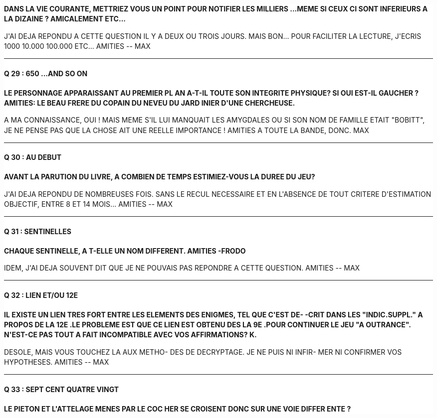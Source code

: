 **DANS LA VIE COURANTE, METTRIEZ VOUS UN   POINT POUR
NOTIFIER LES MILLIERS ...MEME  SI CEUX CI SONT INFERIEURS A LA DIZAINE ?
 AMICALEMENT ETC...**

J'AI DEJA REPONDU A CETTE QUESTION IL Y A DEUX OU
TROIS JOURS. MAIS BON... POUR FACILITER LA LECTURE, J'ECRIS 1000 10.000
100.000 ETC... AMITIES -- MAX

---

#### Q 29 : 650 ...AND SO ON

**LE PERSONNAGE APPARAISSANT AU PREMIER PL AN A-T-IL
TOUTE SON INTEGRITE PHYSIQUE? SI OUI EST-IL GAUCHER ? AMITIES: LE BEAU
FRERE DU COPAIN DU NEVEU DU JARD INIER D'UNE CHERCHEUSE.**

A MA CONNAISSANCE, OUI ! MAIS MEME S'IL LUI MANQUAIT
LES AMYGDALES OU SI SON NOM DE FAMILLE ETAIT "BOBITT", JE NE PENSE PAS
QUE LA CHOSE AIT UNE REELLE IMPORTANCE ! AMITIES A TOUTE LA BANDE, DONC.
 MAX

---

#### Q 30 : AU DEBUT

**AVANT LA PARUTION DU LIVRE, A COMBIEN DE  TEMPS ESTIMIEZ-VOUS LA DUREE DU JEU?**

J'AI DEJA REPONDU DE NOMBREUSES FOIS. SANS LE RECUL
NECESSAIRE ET EN L'ABSENCE DE TOUT CRITERE D'ESTIMATION OBJECTIF, ENTRE 8
 ET 14 MOIS... AMITIES -- MAX

---

#### Q 31 : SENTINELLES

**CHAQUE SENTINELLE, A T-ELLE UN NOM DIFFERENT. AMITIES -FRODO**

IDEM, J'AI DEJA SOUVENT DIT QUE JE NE POUVAIS PAS REPONDRE A CETTE QUESTION. AMITIES -- MAX

---

#### Q 32 : LIEN ET/OU 12E

**IL EXISTE UN LIEN TRES FORT ENTRE LES ELEMENTS DES
ENIGMES, TEL QUE C'EST DE- -CRIT DANS LES "INDIC.SUPPL." A PROPOS DE LA
12E .LE PROBLEME EST QUE CE LIEN  EST OBTENU DES LA 9E .POUR CONTINUER
LE  JEU "A OUTRANCE". N'EST-CE PAS TOUT A FAIT INCOMPATIBLE AVEC VOS
AFFIRMATIONS?  K.**

DESOLE, MAIS VOUS TOUCHEZ LA AUX METHO- DES DE DECRYPTAGE. JE NE PUIS NI INFIR- MER NI CONFIRMER VOS HYPOTHESES. AMITIES -- MAX

---

#### Q 33 : SEPT CENT QUATRE VINGT

**LE PIETON ET L'ATTELAGE MENES PAR LE COC HER SE CROISENT DONC SUR UNE VOIE DIFFER ENTE ?**
